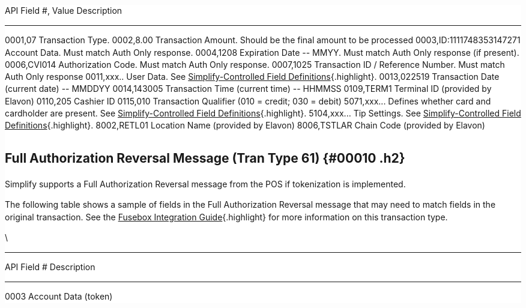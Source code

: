   API Field \#, Value        Description
  -------------------------- -----------------------------------------------------------------------------------------------------------------------------------------------------------------------------------------------------------------------------------------------------------------------------------------------------------------------------------------------------------------------------------------------------
  0001,07                    Transaction Type.
  0002,8.00                  Transaction Amount. Should be the final amount to be processed
  0003,ID:1111748353147271   Account Data. Must match Auth Only response.
  0004,1208                  Expiration Date -- MMYY. Must match Auth Only response (if present).
  0006,CVI014                Authorization Code. Must match Auth Only response.
  0007,1025                  Transaction ID / Reference Number. Must match Auth Only response
  0011,xxx..                 User Data. See [Simplify-Controlled Field Definitions](https://developer.elavon.com/#/api/861b65f6-c5a9-4c28-a4e8-5ad37253a475.rcosoomi/versions/0da6edd4-8b7e-4669-b286-269926a2397b.rcosoomi/documents?simplify-developer-guide/book/c02/s09_prior_auth_sale_message/../../../book/c12/s06/c10_s06_appendix_f_tran_type_and_message_type.html){.highlight}.
  0013,022519                Transaction Date (current date) -- MMDDYY
  0014,143005                Transaction Time (current time) -- HHMMSS
  0109,TERM1                 Terminal ID (provided by Elavon)
  0110,205                   Cashier ID
  0115,010                   Transaction Qualifier (010 = credit; 030 = debit)
  5071,xxx...                Defines whether card and cardholder are present. See [Simplify-Controlled Field Definitions](https://developer.elavon.com/#/api/861b65f6-c5a9-4c28-a4e8-5ad37253a475.rcosoomi/versions/0da6edd4-8b7e-4669-b286-269926a2397b.rcosoomi/documents?simplify-developer-guide/book/c02/s09_prior_auth_sale_message/../../../book/c12/s06/c10_s06_appendix_f_tran_type_and_message_type.html){.highlight}.
  5104,xxx...                Tip Settings. See [Simplify-Controlled Field Definitions](https://developer.elavon.com/#/api/861b65f6-c5a9-4c28-a4e8-5ad37253a475.rcosoomi/versions/0da6edd4-8b7e-4669-b286-269926a2397b.rcosoomi/documents?simplify-developer-guide/book/c02/s09_prior_auth_sale_message/../../../book/c12/s06/c10_s06_appendix_f_tran_type_and_message_type.html){.highlight}.
  8002,RETL01                Location Name (provided by Elavon)
  8006,TSTLAR                Chain Code (provided by Elavon)

Full Authorization Reversal Message (Tran Type 61) {#00010 .h2}
--------------------------------------------------

Simplify supports a Full Authorization Reversal message from the POS if
tokenization is implemented.

The following table shows a sample of fields in the Full Authorization
Reversal message that may need to match fields in the original
transaction. See the [Fusebox Integration
Guide](https://developer.elavon.com/#/api/861b65f6-c5a9-4c28-a4e8-5ad37253a475.rcosoomi/versions/0da6edd4-8b7e-4669-b286-269926a2397b.rcosoomi/documents?simplify-developer-guide/book/c02/s13_full_authorization_reversal_message/@@fusebox/documents/?fusebox-integration-guide/book/intro.html){.highlight}
for more information on this transaction type.

\

  -----------------------------------------------------------------------
  API Field \#                        Description
  ----------------------------------- -----------------------------------
  0003                                Account Data (token)
